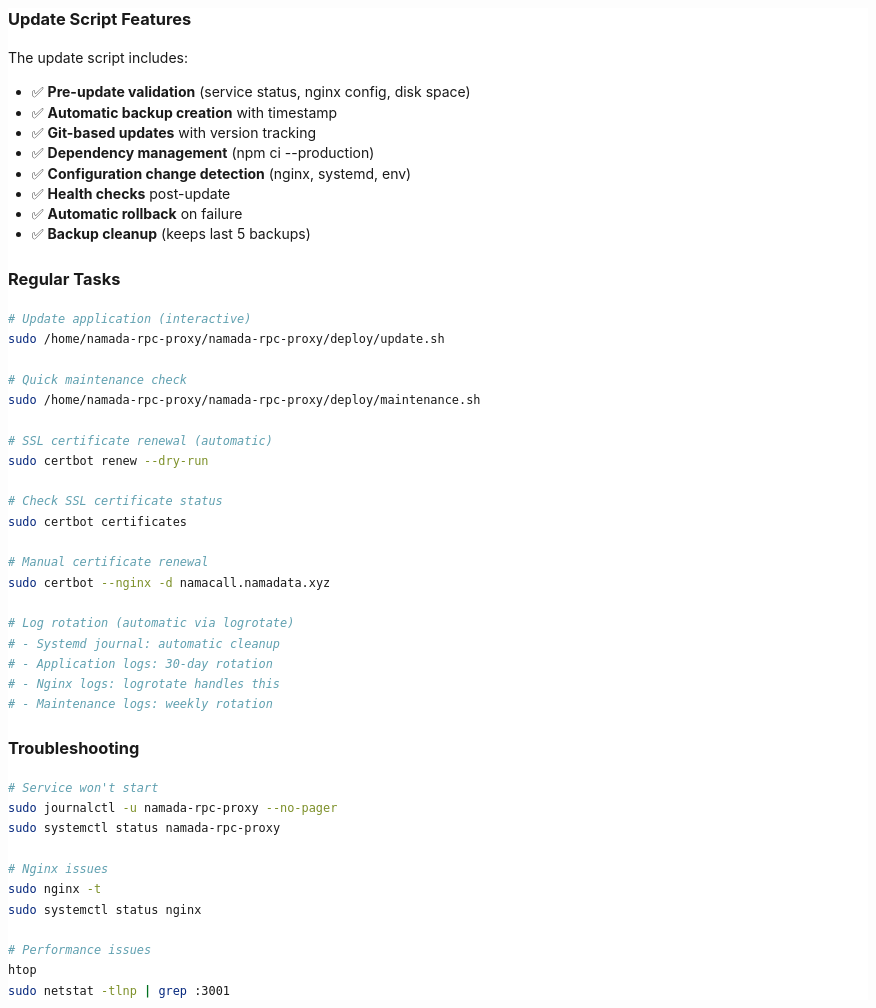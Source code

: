 ### Update Script Features

The update script includes:
- ✅ **Pre-update validation** (service status, nginx config, disk space)
- ✅ **Automatic backup creation** with timestamp
- ✅ **Git-based updates** with version tracking
- ✅ **Dependency management** (npm ci --production)
- ✅ **Configuration change detection** (nginx, systemd, env)
- ✅ **Health checks** post-update
- ✅ **Automatic rollback** on failure
- ✅ **Backup cleanup** (keeps last 5 backups)

### Regular Tasks

```bash
# Update application (interactive)
sudo /home/namada-rpc-proxy/namada-rpc-proxy/deploy/update.sh

# Quick maintenance check
sudo /home/namada-rpc-proxy/namada-rpc-proxy/deploy/maintenance.sh

# SSL certificate renewal (automatic)
sudo certbot renew --dry-run

# Check SSL certificate status
sudo certbot certificates

# Manual certificate renewal
sudo certbot --nginx -d namacall.namadata.xyz

# Log rotation (automatic via logrotate)
# - Systemd journal: automatic cleanup
# - Application logs: 30-day rotation  
# - Nginx logs: logrotate handles this
# - Maintenance logs: weekly rotation
```

### Troubleshooting

```bash
# Service won't start
sudo journalctl -u namada-rpc-proxy --no-pager
sudo systemctl status namada-rpc-proxy

# Nginx issues  
sudo nginx -t
sudo systemctl status nginx

# Performance issues
htop
sudo netstat -tlnp | grep :3001
```
